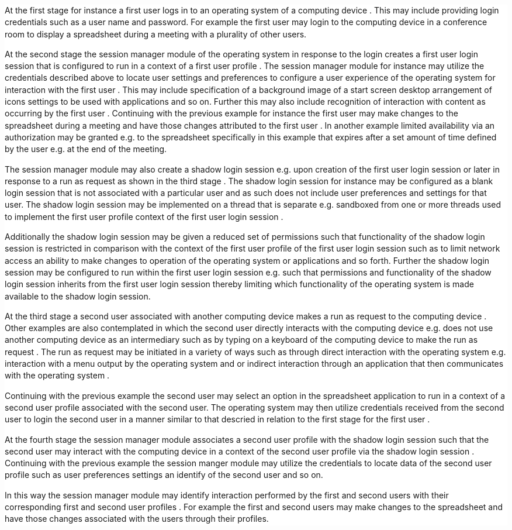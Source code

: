 At the first stage for instance a first user logs in to an operating system of a computing device . This may include providing login credentials such as a user name and password. For example the first user may login to the computing device in a conference room to display a spreadsheet during a meeting with a plurality of other users.

At the second stage the session manager module of the operating system in response to the login creates a first user login session that is configured to run in a context of a first user profile . The session manager module for instance may utilize the credentials described above to locate user settings and preferences to configure a user experience of the operating system for interaction with the first user . This may include specification of a background image of a start screen desktop arrangement of icons settings to be used with applications and so on. Further this may also include recognition of interaction with content as occurring by the first user . Continuing with the previous example for instance the first user may make changes to the spreadsheet during a meeting and have those changes attributed to the first user . In another example limited availability via an authorization may be granted e.g. to the spreadsheet specifically in this example that expires after a set amount of time defined by the user e.g. at the end of the meeting.

The session manager module may also create a shadow login session e.g. upon creation of the first user login session or later in response to a run as request as shown in the third stage . The shadow login session for instance may be configured as a blank login session that is not associated with a particular user and as such does not include user preferences and settings for that user. The shadow login session may be implemented on a thread that is separate e.g. sandboxed from one or more threads used to implement the first user profile context of the first user login session .

Additionally the shadow login session may be given a reduced set of permissions such that functionality of the shadow login session is restricted in comparison with the context of the first user profile of the first user login session such as to limit network access an ability to make changes to operation of the operating system or applications and so forth. Further the shadow login session may be configured to run within the first user login session e.g. such that permissions and functionality of the shadow login session inherits from the first user login session thereby limiting which functionality of the operating system is made available to the shadow login session.

At the third stage a second user associated with another computing device makes a run as request to the computing device . Other examples are also contemplated in which the second user directly interacts with the computing device e.g. does not use another computing device as an intermediary such as by typing on a keyboard of the computing device to make the run as request . The run as request may be initiated in a variety of ways such as through direct interaction with the operating system e.g. interaction with a menu output by the operating system and or indirect interaction through an application that then communicates with the operating system .

Continuing with the previous example the second user may select an option in the spreadsheet application to run in a context of a second user profile associated with the second user. The operating system may then utilize credentials received from the second user to login the second user in a manner similar to that descried in relation to the first stage for the first user .

At the fourth stage the session manager module associates a second user profile with the shadow login session such that the second user may interact with the computing device in a context of the second user profile via the shadow login session . Continuing with the previous example the session manger module may utilize the credentials to locate data of the second user profile such as user preferences settings an identify of the second user and so on.

In this way the session manager module may identify interaction performed by the first and second users with their corresponding first and second user profiles . For example the first and second users may make changes to the spreadsheet and have those changes associated with the users through their profiles.
